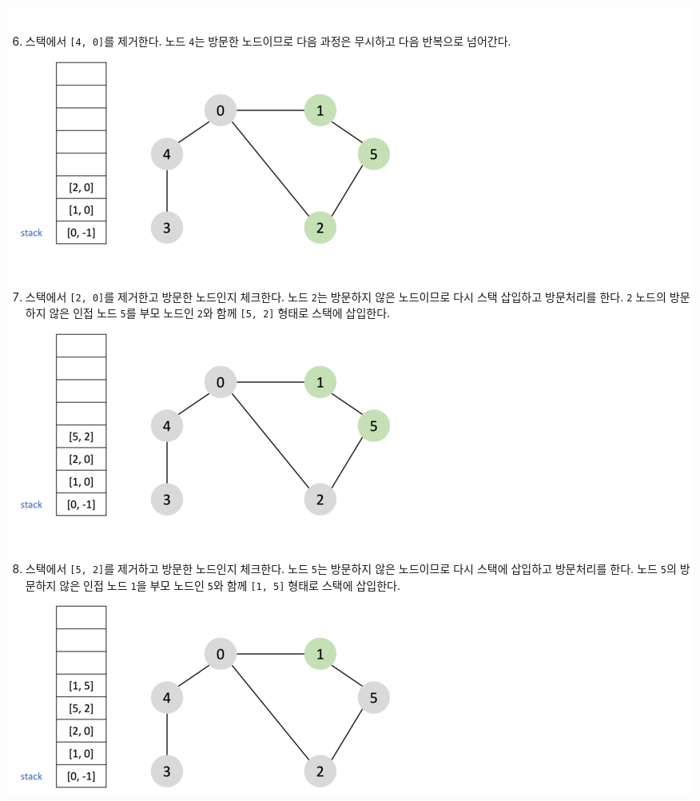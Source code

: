 </div>

<br />

6. 스택에서 `[4, 0]`를 제거한다. 노드 `4`는 방문한 노드이므로 다음 과정은 무시하고 다음 반복으로 넘어간다.

<div class='resize-wrapper'>

![dfs2-step6](./image/dfs2-step6.png)

</div>

<br />

7. 스택에서 `[2, 0]`를 제거한고 방문한 노드인지 체크한다. 노드 `2`는 방문하지 않은 노드이므로 다시 스택 삽입하고 방문처리를 한다. `2` 노드의 방문하지 않은 인접 노드 `5`를 부모 노드인 `2`와 함께 `[5, 2]` 형태로 스택에 삽입한다.

<div class='resize-wrapper'>

![dfs2-step7](./image/dfs2-step7.png)

</div>

<br />

8. 스택에서 `[5, 2]`를 제거하고 방문한 노드인지 체크한다. 노드 `5`는 방문하지 않은 노드이므로 다시 스택에 삽입하고 방문처리를 한다. 노드 `5`의 방문하지 않은 인접 노드 `1`을 부모 노드인 `5`와 함께 `[1, 5]` 형태로 스택에 삽입한다.

<div class='resize-wrapper'>

![dfs2-step8](./image/dfs2-step8.png)
